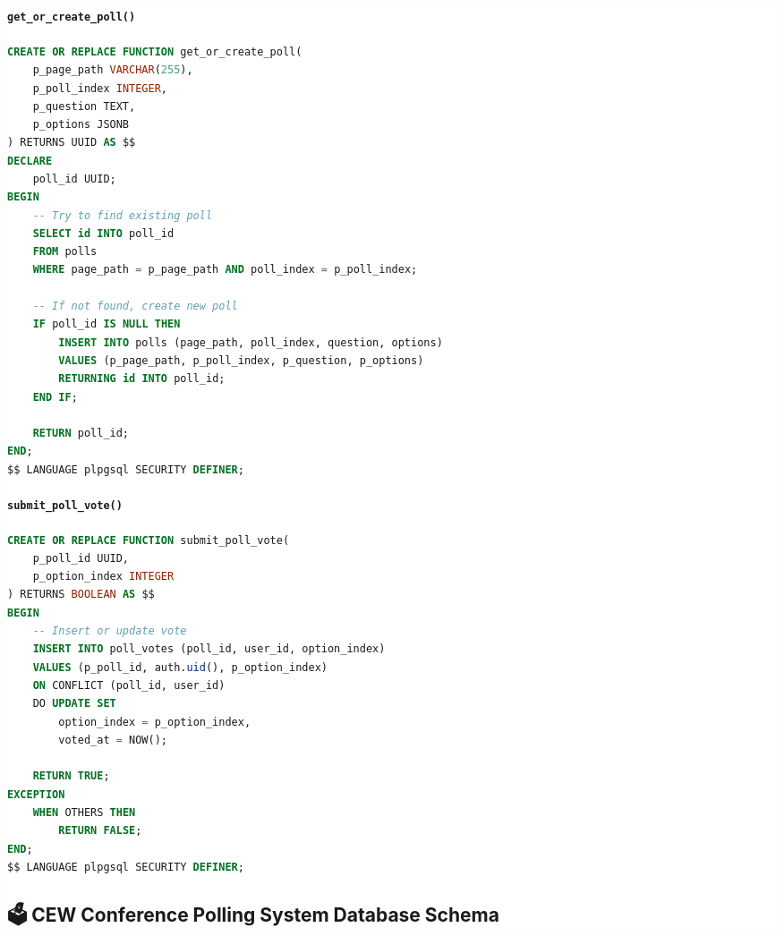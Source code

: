 #### **`get_or_create_poll()`**
```sql
CREATE OR REPLACE FUNCTION get_or_create_poll(
    p_page_path VARCHAR(255),
    p_poll_index INTEGER,
    p_question TEXT,
    p_options JSONB
) RETURNS UUID AS $$
DECLARE
    poll_id UUID;
BEGIN
    -- Try to find existing poll
    SELECT id INTO poll_id 
    FROM polls 
    WHERE page_path = p_page_path AND poll_index = p_poll_index;
    
    -- If not found, create new poll
    IF poll_id IS NULL THEN
        INSERT INTO polls (page_path, poll_index, question, options)
        VALUES (p_page_path, p_poll_index, p_question, p_options)
        RETURNING id INTO poll_id;
    END IF;
    
    RETURN poll_id;
END;
$$ LANGUAGE plpgsql SECURITY DEFINER;
```

#### **`submit_poll_vote()`**
```sql
CREATE OR REPLACE FUNCTION submit_poll_vote(
    p_poll_id UUID,
    p_option_index INTEGER
) RETURNS BOOLEAN AS $$
BEGIN
    -- Insert or update vote
    INSERT INTO poll_votes (poll_id, user_id, option_index)
    VALUES (p_poll_id, auth.uid(), p_option_index)
    ON CONFLICT (poll_id, user_id) 
    DO UPDATE SET 
        option_index = p_option_index,
        voted_at = NOW();
    
    RETURN TRUE;
EXCEPTION
    WHEN OTHERS THEN
        RETURN FALSE;
END;
$$ LANGUAGE plpgsql SECURITY DEFINER;
```

## 🗳️ **CEW Conference Polling System Database Schema**
